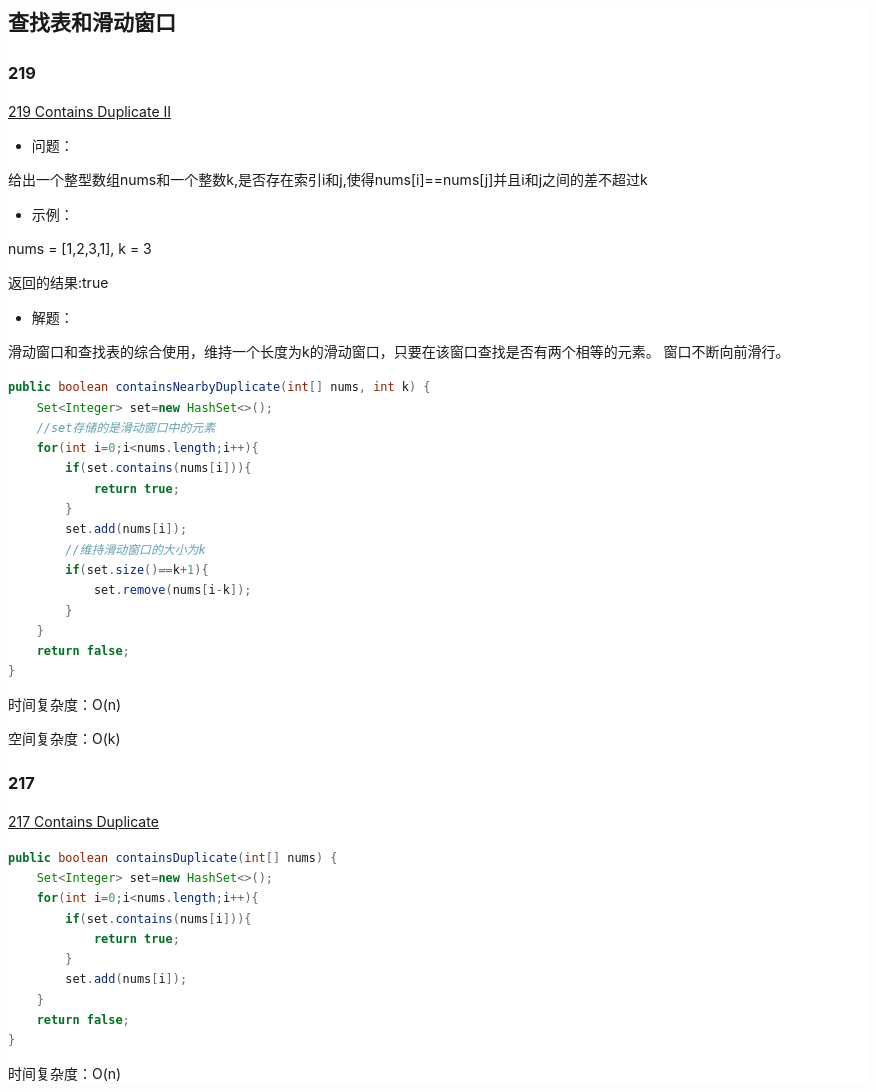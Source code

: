 
## 查找表和滑动窗口
### 219
[219 Contains Duplicate II](https://leetcode.com/problems/contains-duplicate-ii/description/)

* 问题：

给出一个整型数组nums和一个整数k,是否存在索引i和j,使得nums[i]==nums[j]并且i和j之间的差不超过k
 
* 示例：

nums = [1,2,3,1], k = 3

返回的结果:true

* 解题：

滑动窗口和查找表的综合使用，维持一个长度为k的滑动窗口，只要在该窗口查找是否有两个相等的元素。
窗口不断向前滑行。
```java
public boolean containsNearbyDuplicate(int[] nums, int k) {
    Set<Integer> set=new HashSet<>();
    //set存储的是滑动窗口中的元素
    for(int i=0;i<nums.length;i++){
        if(set.contains(nums[i])){
            return true;
        }
        set.add(nums[i]);
        //维持滑动窗口的大小为k
        if(set.size()==k+1){
            set.remove(nums[i-k]);
        }
    }
    return false;
}
```
时间复杂度：O(n)

空间复杂度：O(k)

### 217
[217 Contains Duplicate](https://leetcode.com/problems/contains-duplicate/description/)
```java
public boolean containsDuplicate(int[] nums) {
    Set<Integer> set=new HashSet<>();
    for(int i=0;i<nums.length;i++){
        if(set.contains(nums[i])){
            return true;
        }
        set.add(nums[i]);
    }
    return false;
}
```
时间复杂度：O(n)
